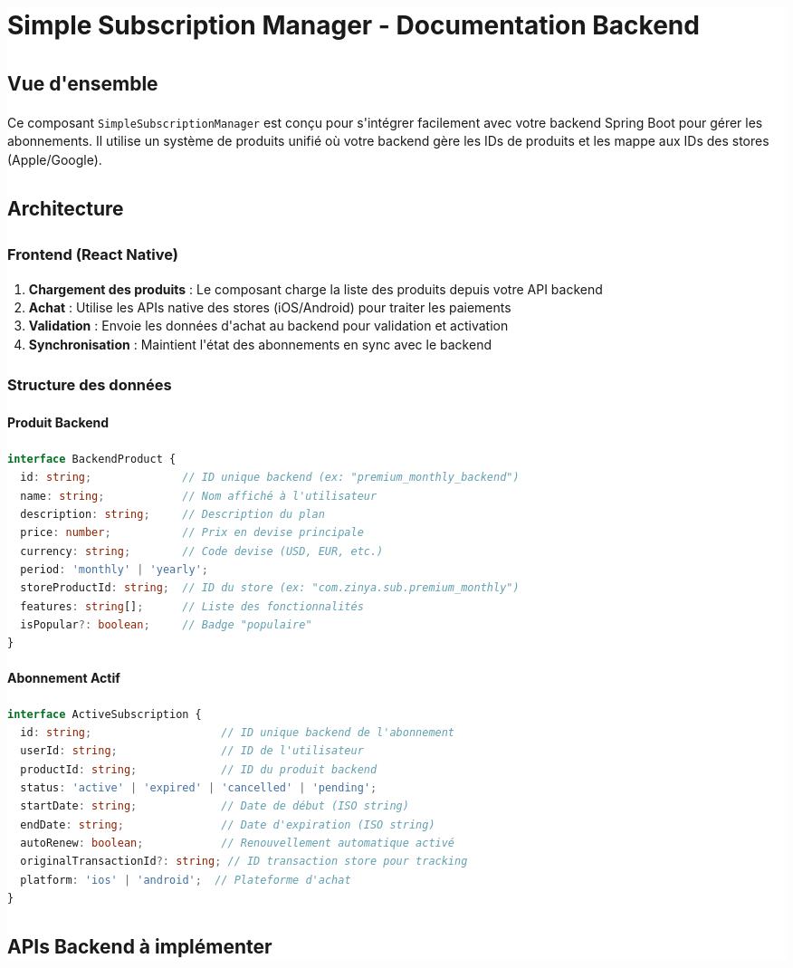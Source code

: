 # Simple Subscription Manager - Documentation Backend

## Vue d'ensemble

Ce composant `SimpleSubscriptionManager` est conçu pour s'intégrer facilement avec votre backend Spring Boot pour gérer les abonnements. Il utilise un système de produits unifié où votre backend gère les IDs de produits et les mappe aux IDs des stores (Apple/Google).

## Architecture

### Frontend (React Native)

1. **Chargement des produits** : Le composant charge la liste des produits depuis votre API backend
2. **Achat** : Utilise les APIs native des stores (iOS/Android) pour traiter les paiements
3. **Validation** : Envoie les données d'achat au backend pour validation et activation
4. **Synchronisation** : Maintient l'état des abonnements en sync avec le backend

### Structure des données

#### Produit Backend
```typescript
interface BackendProduct {
  id: string;              // ID unique backend (ex: "premium_monthly_backend")
  name: string;            // Nom affiché à l'utilisateur
  description: string;     // Description du plan
  price: number;           // Prix en devise principale
  currency: string;        // Code devise (USD, EUR, etc.)
  period: 'monthly' | 'yearly';
  storeProductId: string;  // ID du store (ex: "com.zinya.sub.premium_monthly")
  features: string[];      // Liste des fonctionnalités
  isPopular?: boolean;     // Badge "populaire"
}
```

#### Abonnement Actif
```typescript
interface ActiveSubscription {
  id: string;                    // ID unique backend de l'abonnement
  userId: string;                // ID de l'utilisateur
  productId: string;             // ID du produit backend
  status: 'active' | 'expired' | 'cancelled' | 'pending';
  startDate: string;             // Date de début (ISO string)
  endDate: string;               // Date d'expiration (ISO string)
  autoRenew: boolean;            // Renouvellement automatique activé
  originalTransactionId?: string; // ID transaction store pour tracking
  platform: 'ios' | 'android';  // Plateforme d'achat
}
```

## APIs Backend à implémenter
